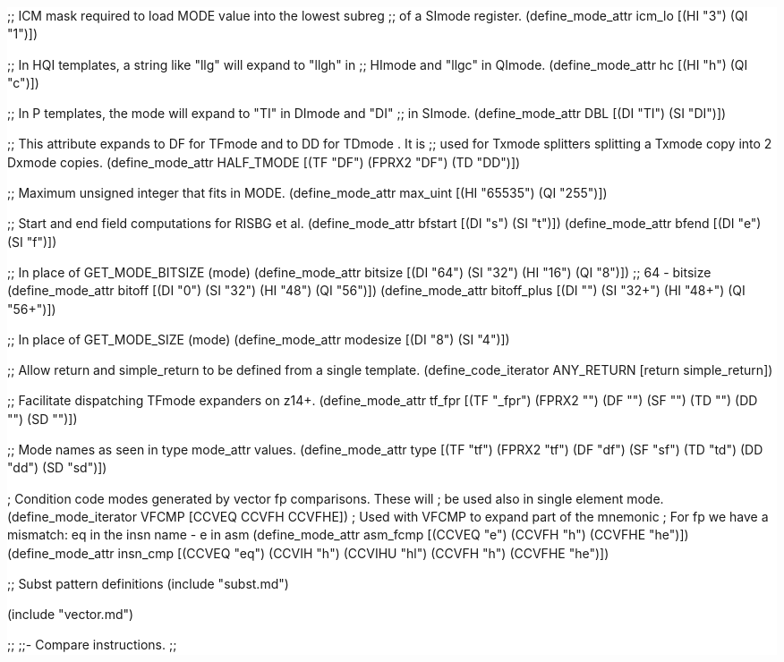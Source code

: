 ;; ICM mask required to load MODE value into the lowest subreg
;; of a SImode register.
(define_mode_attr icm_lo [(HI "3") (QI "1")])

;; In HQI templates, a string like "llg<hc>" will expand to "llgh" in
;; HImode and "llgc" in QImode.
(define_mode_attr hc [(HI "h") (QI "c")])

;; In P templates, the mode <DBL> will expand to "TI" in DImode and "DI"
;; in SImode.
(define_mode_attr DBL [(DI "TI") (SI "DI")])

;; This attribute expands to DF for TFmode and to DD for TDmode .  It is
;; used for Txmode splitters splitting a Txmode copy into 2 Dxmode copies.
(define_mode_attr HALF_TMODE [(TF "DF") (FPRX2 "DF") (TD "DD")])

;; Maximum unsigned integer that fits in MODE.
(define_mode_attr max_uint [(HI "65535") (QI "255")])

;; Start and end field computations for RISBG et al.
(define_mode_attr bfstart [(DI "s") (SI "t")])
(define_mode_attr bfend   [(DI "e") (SI "f")])

;; In place of GET_MODE_BITSIZE (<MODE>mode)
(define_mode_attr bitsize [(DI "64") (SI "32") (HI "16") (QI "8")])
;; 64 - bitsize
(define_mode_attr bitoff [(DI "0") (SI "32") (HI "48") (QI "56")])
(define_mode_attr bitoff_plus [(DI "") (SI "32+") (HI "48+") (QI "56+")])

;; In place of GET_MODE_SIZE (<MODE>mode)
(define_mode_attr modesize [(DI "8") (SI "4")])

;; Allow return and simple_return to be defined from a single template.
(define_code_iterator ANY_RETURN [return simple_return])

;; Facilitate dispatching TFmode expanders on z14+.
(define_mode_attr tf_fpr [(TF "_fpr") (FPRX2 "") (DF "") (SF "") (TD "")
			  (DD "") (SD "")])

;; Mode names as seen in type mode_attr values.
(define_mode_attr type [(TF "tf") (FPRX2 "tf") (DF "df") (SF "sf") (TD "td")
			(DD "dd") (SD "sd")])


; Condition code modes generated by vector fp comparisons.  These will
; be used also in single element mode.
(define_mode_iterator VFCMP [CCVEQ CCVFH CCVFHE])
; Used with VFCMP to expand part of the mnemonic
; For fp we have a mismatch: eq in the insn name - e in asm
(define_mode_attr asm_fcmp [(CCVEQ "e") (CCVFH "h") (CCVFHE "he")])
(define_mode_attr insn_cmp [(CCVEQ "eq") (CCVIH "h") (CCVIHU "hl") (CCVFH "h") (CCVFHE "he")])

;; Subst pattern definitions
(include "subst.md")

(include "vector.md")

;;
;;- Compare instructions.
;;
